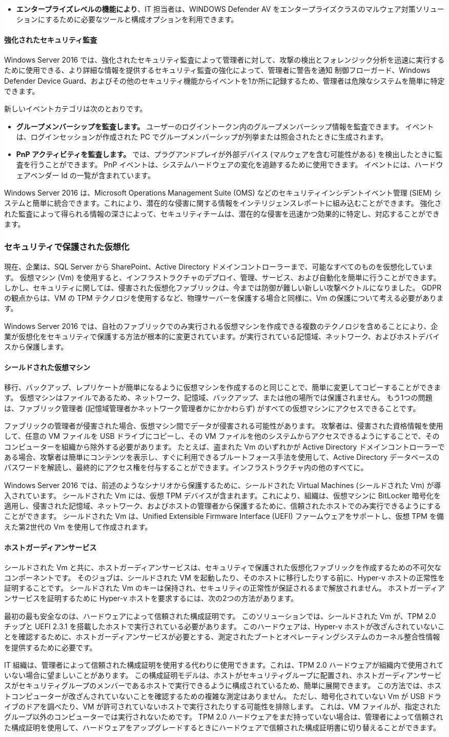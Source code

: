- **エンタープライズレベルの機能により**、IT 担当者は、WINDOWS Defender AV をエンタープライズクラスのマルウェア対策ソリューションにするために必要なツールと構成オプションを利用できます。

#### <a name="enhanced-security-auditing"></a>強化されたセキュリティ監査 
Windows Server 2016 では、強化されたセキュリティ監査によって管理者に対して、攻撃の検出とフォレンジック分析を迅速に実行するために使用できる、より詳細な情報を提供するセキュリティ監査の強化によって、管理者に警告を通知 制御フローガード、Windows Defender Device Guard、およびその他のセキュリティ機能からイベントを1か所に記録するため、管理者は危険なシステムを簡単に特定できます。

新しいイベントカテゴリは次のとおりです。

- **グループメンバーシップを監査します。** ユーザーのログイントークン内のグループメンバーシップ情報を監査できます。 イベントは、ログインセッションが作成された PC でグループメンバーシップが列挙または照会されたときに生成されます。 
 
- **PnP アクティビティを監査します。** では、プラグアンドプレイが外部デバイス (マルウェアを含む可能性がある) を検出したときに監査を行うことができます。 PnP イベントは、システムハードウェアの変化を追跡するために使用できます。 イベントには、ハードウェアベンダー Id の一覧が含まれています。

Windows Server 2016 は、Microsoft Operations Management Suite (OMS) などのセキュリティインシデントイベント管理 (SIEM) システムと簡単に統合できます。これにより、潜在的な侵害に関する情報をインテリジェンスレポートに組み込むことができます。 強化された監査によって得られる情報の深さによって、セキュリティチームは、潜在的な侵害を迅速かつ効果的に特定し、対応することができます。

### <a name="secure-virtualization"></a>セキュリティで保護された仮想化
現在、企業は、SQL Server から SharePoint、Active Directory ドメインコントローラーまで、可能なすべてのものを仮想化しています。 仮想マシン (Vm) を使用すると、インフラストラクチャのデプロイ、管理、サービス、および自動化を簡単に行うことができます。 しかし、セキュリティに関しては、侵害された仮想化ファブリックは、今までは防御が難しい新しい攻撃ベクトルになりました。 GDPR の観点からは、VM の TPM テクノロジを使用するなど、物理サーバーを保護する場合と同様に、Vm の保護について考える必要があります。

Windows Server 2016 では、自社のファブリックでのみ実行される仮想マシンを作成できる複数のテクノロジを含めることにより、企業が仮想化をセキュリティで保護する方法が根本的に変更されています。が実行されている記憶域、ネットワーク、およびホストデバイスから保護します。

#### <a name="shielded-virtual-machines"></a>シールドされた仮想マシン
移行、バックアップ、レプリケートが簡単になるように仮想マシンを作成するのと同じことで、簡単に変更してコピーすることができます。 仮想マシンはファイルであるため、ネットワーク、記憶域、バックアップ、または他の場所では保護されません。 もう1つの問題は、ファブリック管理者 (記憶域管理者かネットワーク管理者かにかかわらず) がすべての仮想マシンにアクセスできることです。

ファブリックの管理者が侵害された場合、仮想マシン間でデータが侵害される可能性があります。 攻撃者は、侵害された資格情報を使用して、任意の VM ファイルを USB ドライブにコピーし、その VM ファイルを他のシステムからアクセスできるようにすることで、そのコンピューターを組織から除外する必要があります。 たとえば、盗まれた Vm のいずれかが Active Directory ドメインコントローラーである場合、攻撃者は簡単にコンテンツを表示し、すぐに利用できるブルートフォース手法を使用して、Active Directory データベースのパスワードを解読し、最終的にアクセス権を付与することができます。インフラストラクチャ内の他のすべてに。

Windows Server 2016 では、前述のようなシナリオから保護するために、シールドされた Virtual Machines (シールドされた Vm) が導入されています。 シールドされた Vm には、仮想 TPM デバイスが含まれます。これにより、組織は、仮想マシンに BitLocker 暗号化を適用し、侵害された記憶域、ネットワーク、およびホストの管理者から保護するために、信頼されたホストでのみ実行できるようにすることができます。 シールドされた Vm は、Unified Extensible Firmware Interface (UEFI) ファームウェアをサポートし、仮想 TPM を備えた第2世代の Vm を使用して作成されます。

#### <a name="host-guardian-service"></a>ホストガーディアンサービス
シールドされた Vm と共に、ホストガーディアンサービスは、セキュリティで保護された仮想化ファブリックを作成するための不可欠なコンポーネントです。 そのジョブは、シールドされた VM を起動したり、そのホストに移行したりする前に、Hyper-v ホストの正常性を証明することです。 シールドされた Vm のキーは保持され、セキュリティの正常性が保証されるまで解放されません。 ホストガーディアンサービスを証明するために Hyper-v ホストを要求するには、次の2つの方法があります。

最初の最も安全なのは、ハードウェアによって信頼された構成証明です。 このソリューションでは、シールドされた Vm が、TPM 2.0 チップと UEFI 2.3.1 を搭載したホストで実行されている必要があります。 このハードウェアは、Hyper-v ホストが改ざんされていないことを確認するために、ホストガーディアンサービスが必要とする、測定されたブートとオペレーティングシステムのカーネル整合性情報を提供するために必要です。

IT 組織は、管理者によって信頼された構成証明を使用する代わりに使用できます。これは、TPM 2.0 ハードウェアが組織内で使用されていない場合に望ましいことがあります。 この構成証明モデルは、ホストがセキュリティグループに配置され、ホストガーディアンサービスがセキュリティグループのメンバーであるホストで実行できるように構成されているため、簡単に展開できます。 この方法では、ホストコンピューターが改ざんされていないことを確認するための複雑な測定はありません。 ただし、暗号化されていない Vm が USB ドライブのドアを調べたり、VM が許可されていないホストで実行されたりする可能性を排除します。 これは、VM ファイルが、指定されたグループ以外のコンピューターでは実行されないためです。 TPM 2.0 ハードウェアをまだ持っていない場合は、管理者によって信頼された構成証明を使用して、ハードウェアをアップグレードするときにハードウェアで信頼された構成証明書に切り替えることができます。
